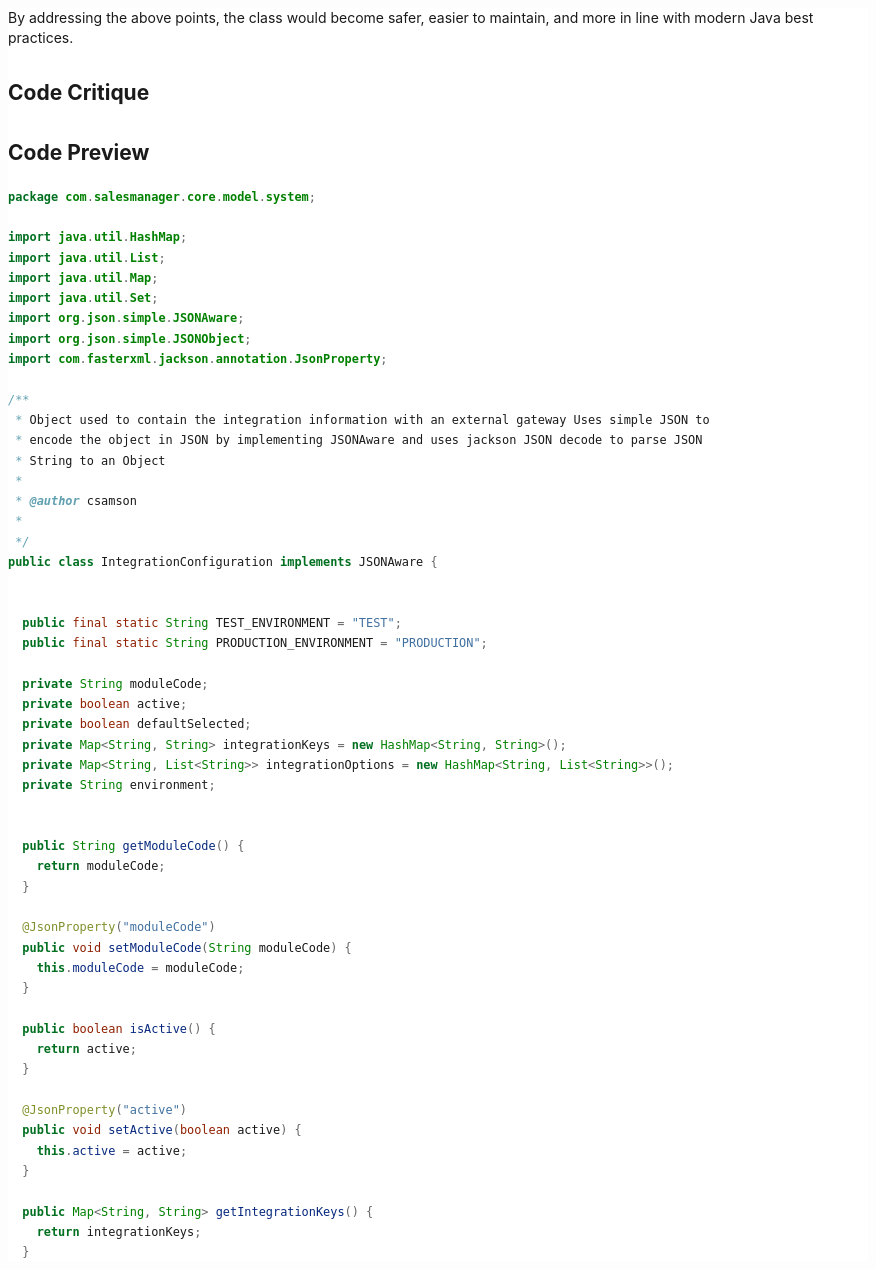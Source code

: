 By addressing the above points, the class would become safer, easier to maintain, and more in line with modern Java best practices.

## Code Critique



## Code Preview

```java
package com.salesmanager.core.model.system;

import java.util.HashMap;
import java.util.List;
import java.util.Map;
import java.util.Set;
import org.json.simple.JSONAware;
import org.json.simple.JSONObject;
import com.fasterxml.jackson.annotation.JsonProperty;

/**
 * Object used to contain the integration information with an external gateway Uses simple JSON to
 * encode the object in JSON by implementing JSONAware and uses jackson JSON decode to parse JSON
 * String to an Object
 * 
 * @author csamson
 *
 */
public class IntegrationConfiguration implements JSONAware {


  public final static String TEST_ENVIRONMENT = "TEST";
  public final static String PRODUCTION_ENVIRONMENT = "PRODUCTION";

  private String moduleCode;
  private boolean active;
  private boolean defaultSelected;
  private Map<String, String> integrationKeys = new HashMap<String, String>();
  private Map<String, List<String>> integrationOptions = new HashMap<String, List<String>>();
  private String environment;


  public String getModuleCode() {
    return moduleCode;
  }

  @JsonProperty("moduleCode")
  public void setModuleCode(String moduleCode) {
    this.moduleCode = moduleCode;
  }

  public boolean isActive() {
    return active;
  }

  @JsonProperty("active")
  public void setActive(boolean active) {
    this.active = active;
  }

  public Map<String, String> getIntegrationKeys() {
    return integrationKeys;
  }

```